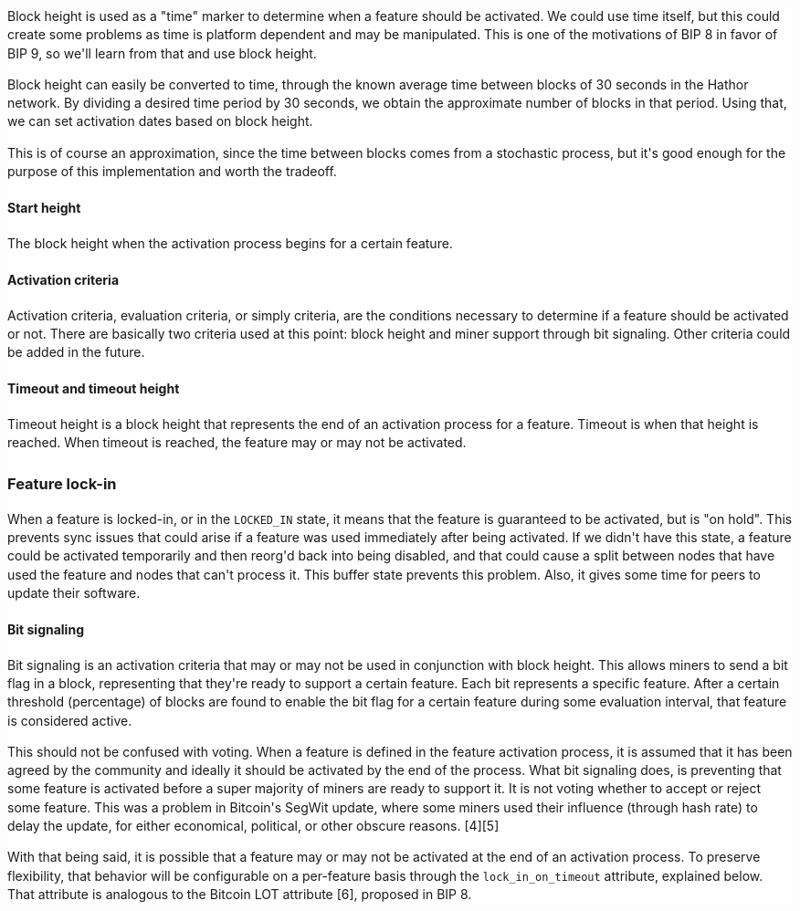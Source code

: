 Block height is used as a "time" marker to determine when a feature should be activated. We could use time itself, but this could create some problems as time is platform dependent and may be manipulated. This is one of the motivations of BIP 8 in favor of BIP 9, so we'll learn from that and use block height.

Block height can easily be converted to time, through the known average time between blocks of 30 seconds in the Hathor network. By dividing a desired time period by 30 seconds, we obtain the approximate number of blocks in that period. Using that, we can set activation dates based on block height.

This is of course an approximation, since the time between blocks comes from a stochastic process, but it's good enough for the purpose of this implementation and worth the tradeoff.

#### Start height

The block height when the activation process begins for a certain feature.

#### Activation criteria

Activation criteria, evaluation criteria, or simply criteria, are the conditions necessary to determine if a feature should be activated or not. There are basically two criteria used at this point: block height and miner support through bit signaling. Other criteria could be added in the future.

#### Timeout and timeout height

Timeout height is a block height that represents the end of an activation process for a feature. Timeout is when that height is reached. When timeout is reached, the feature may or may not be activated.

### Feature lock-in
[Feature lock-in]: #feature-lock-in

When a feature is locked-in, or in the `LOCKED_IN` state, it means that the feature is guaranteed to be activated, but is "on hold". This prevents sync issues that could arise if a feature was used immediately after being activated. If we didn't have this state, a feature could be activated temporarily and then reorg'd back into being disabled, and that could cause a split between nodes that have used the feature and nodes that can't process it. This buffer state prevents this problem. Also, it gives some time for peers to update their software.

#### Bit signaling
[Bit signaling]: #bit-signaling

Bit signaling is an activation criteria that may or may not be used in conjunction with block height. This allows miners to send a bit flag in a block, representing that they're ready to support a certain feature. Each bit represents a specific feature. After a certain threshold (percentage) of blocks are found to enable the bit flag for a certain feature during some evaluation interval, that feature is considered active.

This should not be confused with voting. When a feature is defined in the feature activation process, it is assumed that it has been agreed by the community and ideally it should be activated by the end of the process. What bit signaling does, is preventing that some feature is activated before a super majority of miners are ready to support it. It is not voting whether to accept or reject some feature. This was a problem in Bitcoin's SegWit update, where some miners used their influence (through hash rate) to delay the update, for either economical, political, or other obscure reasons. [4][5]

With that being said, it is possible that a feature may or may not be activated at the end of an activation process. To preserve flexibility, that behavior will be configurable on a per-feature basis through the `lock_in_on_timeout` attribute, explained below. That attribute is analogous to the Bitcoin LOT attribute [6], proposed in BIP 8.


[summary]: #summary
[motivation]: #motivation
[Guide-level explanation]: #guide-level-explanation
[Overview]: #overview
[Terms and Concepts]: #terms-and-concepts
[Evaluation interval]: #evaluation-interval
[Time vs block height]: #time-vs-block-height
[Burying feature activations]: #burying-feature-activations
[Feature and Criteria definition]: #feature-and-criteria-definition
[Feature States]: #feature-states
[State retrieval]: #state-retrieval
[Explorer User Interface]: #explorer-user-interface
[REST API]: #rest-api
[Reference-level explanation]: #reference-level-explanation
[Bit signaling implementation]: #bit-signaling-implementation
[Criteria configuration]: #criteria-configuration
[bit]: #bit
[State transitions]: #state-transitions
[Feature Service]: #feature-service
[Rationale and alternatives]: #rationale-and-alternatives
[prior-art]: #prior-art
[references]: #references